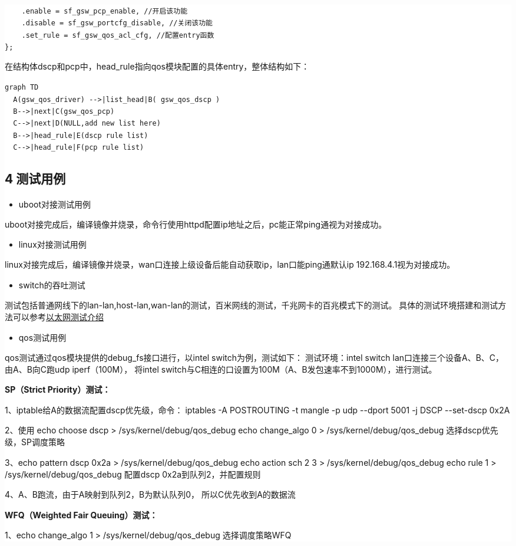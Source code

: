 ```
	.enable = sf_gsw_pcp_enable, //开启该功能
	.disable = sf_gsw_portcfg_disable, //关闭该功能
	.set_rule = sf_gsw_qos_acl_cfg, //配置entry函数
};
```

在结构体dscp和pcp中，head_rule指向qos模块配置的具体entry，整体结构如下：

```mermaid
graph TD
  A(gsw_qos_driver) -->|list_head|B( gsw_qos_dscp )
  B-->|next|C(gsw_qos_pcp)
  C-->|next|D(NULL,add new list here)
  B-->|head_rule|E(dscp rule list)
  C-->|head_rule|F(pcp rule list)
```

## 4 测试用例

- uboot对接测试用例

uboot对接完成后，编译镜像并烧录，命令行使用httpd配置ip地址之后，pc能正常ping通视为对接成功。

- linux对接测试用例

linux对接完成后，编译镜像并烧录，wan口连接上级设备后能自动获取ip，lan口能ping通默认ip 192.168.4.1视为对接成功。

- switch的吞吐测试

测试包括普通网线下的lan-lan,host-lan,wan-lan的测试，百米网线的测试，千兆网卡的百兆模式下的测试。
具体的测试环境搭建和测试方法可以参考[以太网测试介绍](https://siflower.github.io/2020/09/08/ethernetTestGuide/)

- qos测试用例

qos测试通过qos模块提供的debug_fs接口进行，以intel switch为例，测试如下：
测试环境：intel switch lan口连接三个设备A、B、C，由A、B向C跑udp iperf（100M），
将intel switch与C相连的口设置为100M（A、B发包速率不到1000M），进行测试。

**SP（Strict Priority）测试：**

1、iptable给A的数据流配置dscp优先级，命令：
iptables -A POSTROUTING -t mangle -p udp --dport 5001 -j DSCP --set-dscp 0x2A

2、使用 echo choose dscp > /sys/kernel/debug/qos_debug
echo change_algo 0 > /sys/kernel/debug/qos_debug
选择dscp优先级，SP调度策略

3、echo pattern dscp 0x2a > /sys/kernel/debug/qos_debug
echo action sch 2 3 > /sys/kernel/debug/qos_debug
echo rule 1 > /sys/kernel/debug/qos_debug
配置dscp 0x2a到队列2，并配置规则

4、A、B跑流，由于A映射到队列2，B为默认队列0，
所以C优先收到A的数据流

**WFQ（Weighted Fair Queuing）测试：**

1、echo change_algo 1 > /sys/kernel/debug/qos_debug
选择调度策略WFQ
